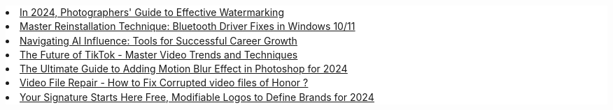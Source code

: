 <li><a href="https://extra-support.techidaily.com/in-2024-photographers-guide-to-effective-watermarking/"><u>In 2024, Photographers' Guide to Effective Watermarking</u></a></li>
<li><a href="https://driver-install.techidaily.com/master-reinstallation-technique-bluetooth-driver-fixes-in-windows-1011/"><u>Master Reinstallation Technique: Bluetooth Driver Fixes in Windows 10/11</u></a></li>
<li><a href="https://tech-hub.techidaily.com/navigating-ai-influence-tools-for-successful-career-growth/"><u>Navigating AI Influence: Tools for Successful Career Growth</u></a></li>
<li><a href="https://fox-helps.techidaily.com/the-future-of-tiktok-master-video-trends-and-techniques/"><u>The Future of TikTok - Master Video Trends and Techniques</u></a></li>
<li><a href="https://fox-helps.techidaily.com/the-ultimate-guide-to-adding-motion-blur-effect-in-photoshop-for-2024/"><u>The Ultimate Guide to Adding Motion Blur Effect in Photoshop for 2024</u></a></li>
<li><a href="https://techidaily.com/video-file-repair-how-to-fix-corrupted-video-files-of-honor-by-stellar-video-repair-mobile-video-repair/"><u>Video File Repair - How to Fix Corrupted video files of Honor ?</u></a></li>
<li><a href="https://fox-helps.techidaily.com/your-signature-starts-here-free-modifiable-logos-to-define-brands-for-2024/"><u>Your Signature Starts Here  Free, Modifiable Logos to Define Brands for 2024</u></a></li>
</ul></div>
